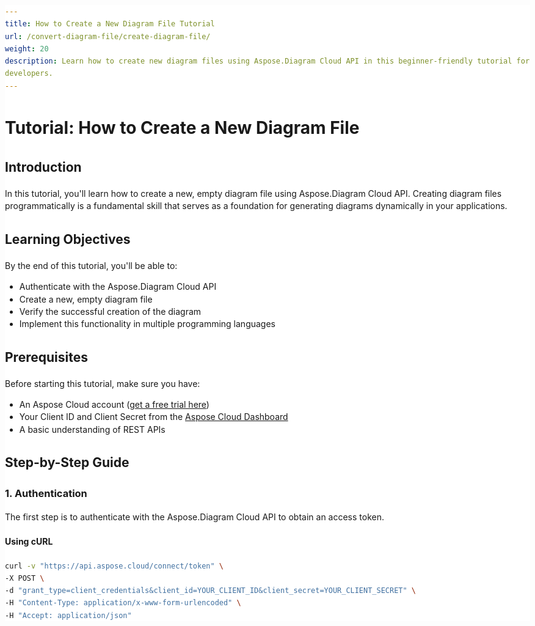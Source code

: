 ```yaml
---
title: How to Create a New Diagram File Tutorial
url: /convert-diagram-file/create-diagram-file/
weight: 20
description: Learn how to create new diagram files using Aspose.Diagram Cloud API in this beginner-friendly tutorial for developers.
---
```


# Tutorial: How to Create a New Diagram File

## Introduction

In this tutorial, you'll learn how to create a new, empty diagram file using Aspose.Diagram Cloud API. Creating diagram files programmatically is a fundamental skill that serves as a foundation for generating diagrams dynamically in your applications.

## Learning Objectives

By the end of this tutorial, you'll be able to:
- Authenticate with the Aspose.Diagram Cloud API
- Create a new, empty diagram file
- Verify the successful creation of the diagram
- Implement this functionality in multiple programming languages

## Prerequisites

Before starting this tutorial, make sure you have:
- An Aspose Cloud account ([get a free trial here](https://dashboard.aspose.cloud/#/apps))
- Your Client ID and Client Secret from the [Aspose Cloud Dashboard](https://dashboard.aspose.cloud/)
- A basic understanding of REST APIs

## Step-by-Step Guide

### 1. Authentication

The first step is to authenticate with the Aspose.Diagram Cloud API to obtain an access token.

#### Using cURL

```bash
curl -v "https://api.aspose.cloud/connect/token" \
-X POST \
-d "grant_type=client_credentials&client_id=YOUR_CLIENT_ID&client_secret=YOUR_CLIENT_SECRET" \
-H "Content-Type: application/x-www-form-urlencoded" \
-H "Accept: application/json"
```

